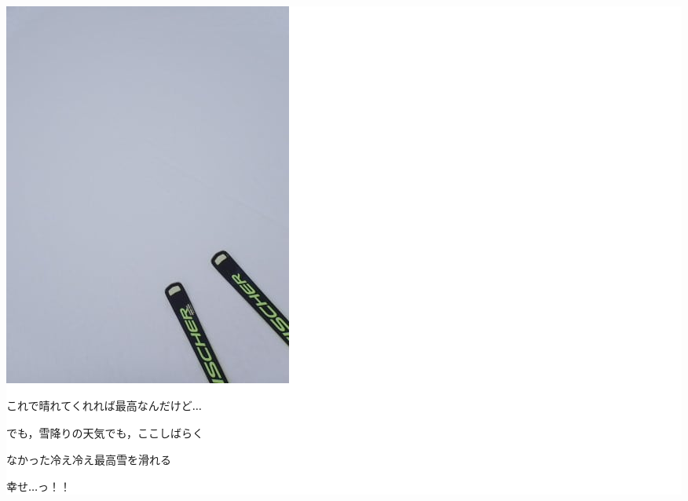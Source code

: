 ![27ff2f5354112b7d1b6235ddc455d424.jpg](images/27ff2f5354112b7d1b6235ddc455d424.jpg)







これで晴れてくれれば最高なんだけど…


でも，雪降りの天気でも，ここしばらく


なかった冷え冷え最高雪を滑れる


幸せ…っ！！



